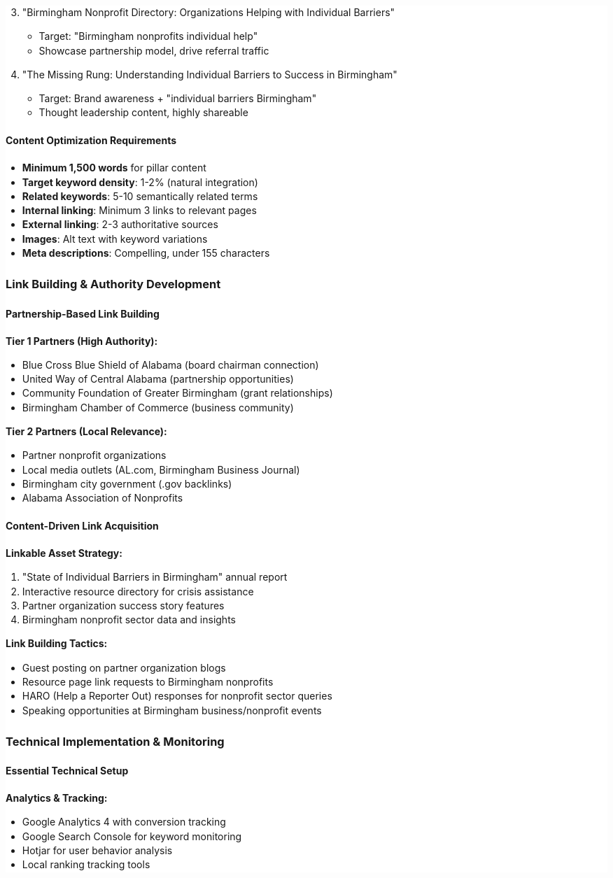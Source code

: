 3. "Birmingham Nonprofit Directory: Organizations Helping with Individual Barriers"
   - Target: "Birmingham nonprofits individual help"
   - Showcase partnership model, drive referral traffic

4. "The Missing Rung: Understanding Individual Barriers to Success in Birmingham"
   - Target: Brand awareness + "individual barriers Birmingham"
   - Thought leadership content, highly shareable

#### Content Optimization Requirements
- **Minimum 1,500 words** for pillar content
- **Target keyword density**: 1-2% (natural integration)
- **Related keywords**: 5-10 semantically related terms
- **Internal linking**: Minimum 3 links to relevant pages
- **External linking**: 2-3 authoritative sources
- **Images**: Alt text with keyword variations
- **Meta descriptions**: Compelling, under 155 characters

### Link Building & Authority Development

#### Partnership-Based Link Building
**Tier 1 Partners (High Authority):**
- Blue Cross Blue Shield of Alabama (board chairman connection)
- United Way of Central Alabama (partnership opportunities)  
- Community Foundation of Greater Birmingham (grant relationships)
- Birmingham Chamber of Commerce (business community)

**Tier 2 Partners (Local Relevance):**
- Partner nonprofit organizations
- Local media outlets (AL.com, Birmingham Business Journal)
- Birmingham city government (.gov backlinks)
- Alabama Association of Nonprofits

#### Content-Driven Link Acquisition
**Linkable Asset Strategy:**
1. "State of Individual Barriers in Birmingham" annual report
2. Interactive resource directory for crisis assistance
3. Partner organization success story features
4. Birmingham nonprofit sector data and insights

**Link Building Tactics:**
- Guest posting on partner organization blogs
- Resource page link requests to Birmingham nonprofits
- HARO (Help a Reporter Out) responses for nonprofit sector queries
- Speaking opportunities at Birmingham business/nonprofit events

### Technical Implementation & Monitoring

#### Essential Technical Setup
**Analytics & Tracking:**
- Google Analytics 4 with conversion tracking
- Google Search Console for keyword monitoring
- Hotjar for user behavior analysis
- Local ranking tracking tools
